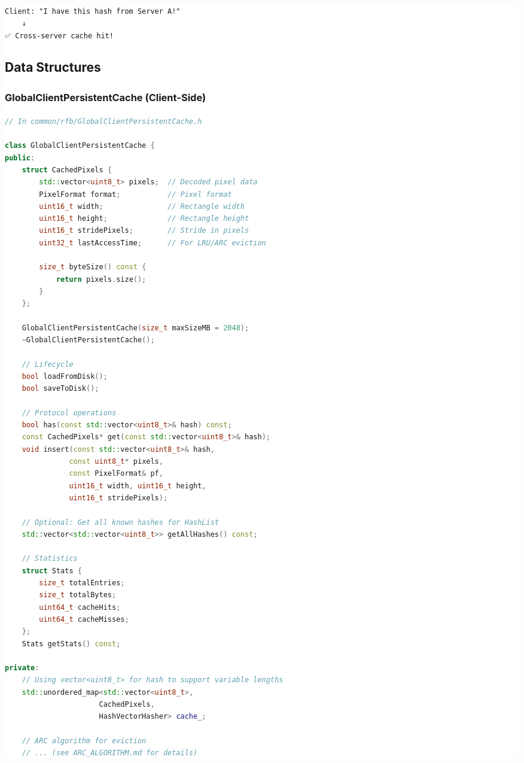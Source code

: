```
Client: "I have this hash from Server A!"
    ↓
✅ Cross-server cache hit!
```

## Data Structures

### GlobalClientPersistentCache (Client-Side)

```cpp
// In common/rfb/GlobalClientPersistentCache.h

class GlobalClientPersistentCache {
public:
    struct CachedPixels {
        std::vector<uint8_t> pixels;  // Decoded pixel data
        PixelFormat format;           // Pixel format
        uint16_t width;               // Rectangle width
        uint16_t height;              // Rectangle height
        uint16_t stridePixels;        // Stride in pixels
        uint32_t lastAccessTime;      // For LRU/ARC eviction
        
        size_t byteSize() const {
            return pixels.size();
        }
    };
    
    GlobalClientPersistentCache(size_t maxSizeMB = 2048);
    ~GlobalClientPersistentCache();
    
    // Lifecycle
    bool loadFromDisk();
    bool saveToDisk();
    
    // Protocol operations
    bool has(const std::vector<uint8_t>& hash) const;
    const CachedPixels* get(const std::vector<uint8_t>& hash);
    void insert(const std::vector<uint8_t>& hash, 
               const uint8_t* pixels,
               const PixelFormat& pf,
               uint16_t width, uint16_t height,
               uint16_t stridePixels);
    
    // Optional: Get all known hashes for HashList
    std::vector<std::vector<uint8_t>> getAllHashes() const;
    
    // Statistics
    struct Stats {
        size_t totalEntries;
        size_t totalBytes;
        uint64_t cacheHits;
        uint64_t cacheMisses;
    };
    Stats getStats() const;
    
private:
    // Using vector<uint8_t> for hash to support variable lengths
    std::unordered_map<std::vector<uint8_t>, 
                      CachedPixels,
                      HashVectorHasher> cache_;
    
    // ARC algorithm for eviction
    // ... (see ARC_ALGORITHM.md for details)
```